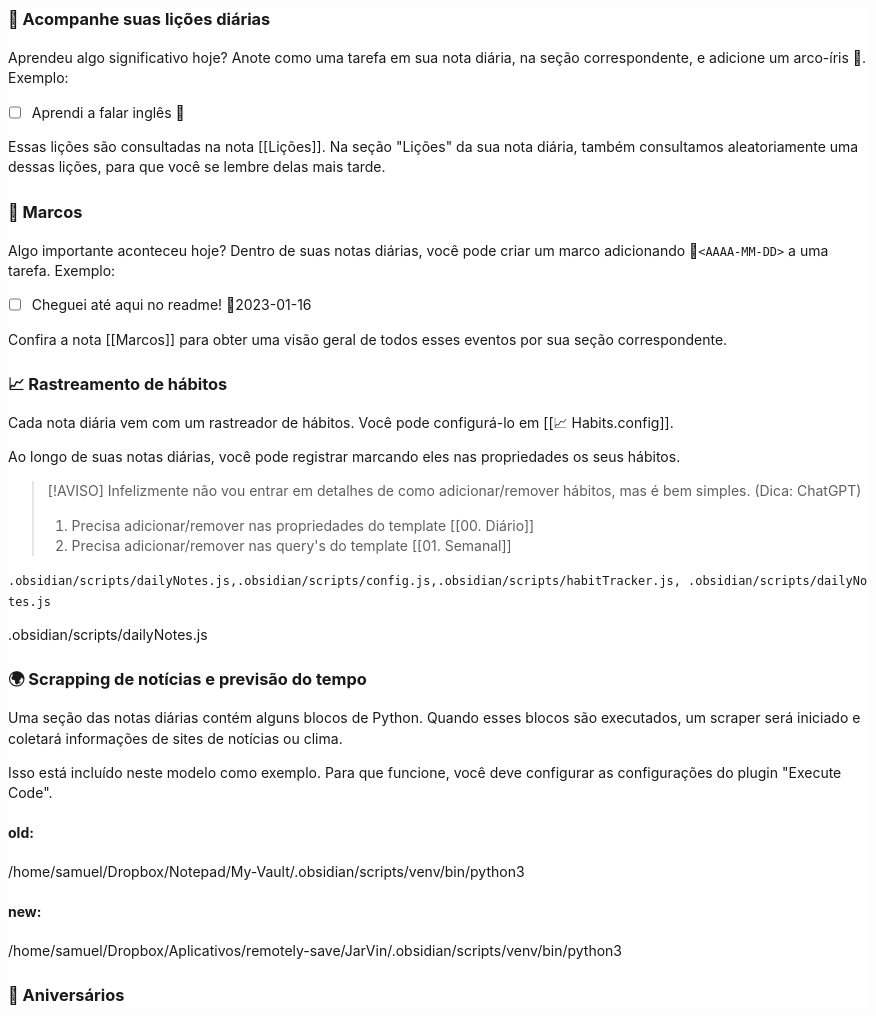 ### 🌈 Acompanhe suas lições diárias

Aprendeu algo significativo hoje? Anote como uma tarefa em sua nota diária, na seção correspondente, e adicione um arco-íris 🌈. Exemplo:

- [ ] Aprendi a falar inglês 🌈

Essas lições são consultadas na nota [[Lições]]. Na seção "Lições" da sua nota diária, também consultamos aleatoriamente uma dessas lições, para que você se lembre delas mais tarde.

### 🏁 Marcos

Algo importante aconteceu hoje? Dentro de suas notas diárias, você pode criar um marco adicionando 🏁`<AAAA-MM-DD>` a uma tarefa. Exemplo:

- [ ] Cheguei até aqui no readme! 🏁2023-01-16

Confira a nota [[Marcos]] para obter uma visão geral de todos esses eventos por sua seção correspondente.



### 📈 Rastreamento de hábitos

Cada nota diária vem com um rastreador de hábitos. Você pode configurá-lo em [[📈 Habits.config]].

Ao longo de suas notas diárias, você pode registrar marcando eles nas propriedades os seus hábitos.

> [!AVISO]
> Infelizmente não vou entrar em detalhes de como adicionar/remover hábitos, mas é bem simples. (Dica: ChatGPT)
> 1. Precisa adicionar/remover nas propriedades do template [[00. Diário]]
> 2. Precisa adicionar/remover nas query's do template [[01. Semanal]]


`.obsidian/scripts/dailyNotes.js,.obsidian/scripts/config.js,.obsidian/scripts/habitTracker.js, .obsidian/scripts/dailyNotes.js`

.obsidian/scripts/dailyNotes.js

### 🌍 Scrapping de notícias e previsão do tempo

Uma seção das notas diárias contém alguns blocos de Python.
Quando esses blocos são executados, um scraper será iniciado e coletará informações de sites de notícias ou clima.

Isso está incluído neste modelo como exemplo.
Para que funcione, você deve configurar as configurações do plugin "Execute Code".

#### old:
/home/samuel/Dropbox/Notepad/My-Vault/.obsidian/scripts/venv/bin/python3

#### new:
/home/samuel/Dropbox/Aplicativos/remotely-save/JarVin/.obsidian/scripts/venv/bin/python3

### 🎉 Aniversários
